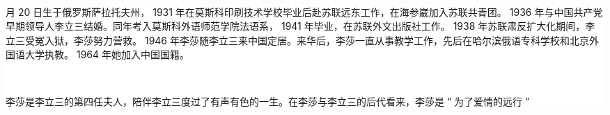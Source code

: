    月
  </span>
  <span class="s2">
   20
  </span>
  <span class="s1">
   日生于俄罗斯萨拉托夫州，
  </span>
  <span class="s2">
   1931
  </span>
  <span class="s1">
   年在莫斯科印刷技术学校毕业后赴苏联远东工作，在海参崴加入苏联共青团。
  </span>
  <span class="s2">
   1936
  </span>
  <span class="s1">
   年与中国共产党早期领导人李立三结婚。同年考入莫斯科外语师范学院法语系，
  </span>
  <span class="s2">
   1941
  </span>
  <span class="s1">
   年毕业，在苏联外文出版社工作。
  </span>
  <span class="s2">
   1938
  </span>
  <span class="s1">
   年苏联肃反扩大化期间，李立三受冤入狱，李莎努力营救。
  </span>
  <span class="s2">
   1946
  </span>
  <span class="s1">
   年李莎随李立三来中国定居。来华后，李莎一直从事教学工作，先后在哈尔滨俄语专科学校和北京外国语大学执教。
  </span>
  <span class="s2">
   1964
  </span>
  <span class="s1">
   年她加入中国国籍。
  </span>
 </p>
 <p class="p1">
  <span class="s1">
  </span>
  <br/>
 </p>
 <p class="p2">
  <span class="s1">
   李莎是李立三的第四任夫人，陪伴李立三度过了有声有色的一生。在李莎与李立三的后代看来，李莎是
  </span>
  <span class="s2">
   “
  </span>
  <span class="s1">
   为了爱情的远行
  </span>
  <span class="s2">
   ”
  </span>
  <span class="s1">